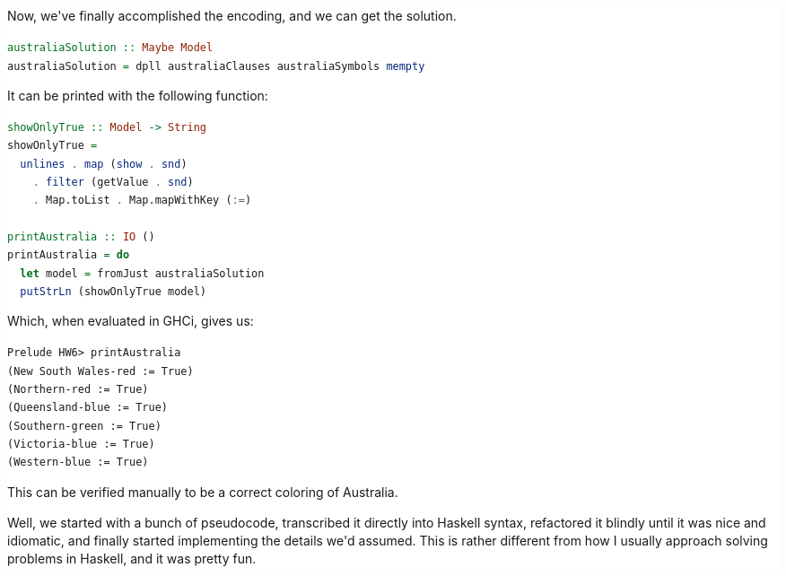 Now, we've finally accomplished the encoding, and we can get the solution.

```haskell
australiaSolution :: Maybe Model
australiaSolution = dpll australiaClauses australiaSymbols mempty
```

It can be printed with the following function:

```haskell
showOnlyTrue :: Model -> String
showOnlyTrue =
  unlines . map (show . snd) 
    . filter (getValue . snd) 
    . Map.toList . Map.mapWithKey (:=)

printAustralia :: IO ()
printAustralia = do
  let model = fromJust australiaSolution
  putStrLn (showOnlyTrue model)
```

Which, when evaluated in GHCi, gives us:

    Prelude HW6> printAustralia
    (New South Wales-red := True)
    (Northern-red := True)
    (Queensland-blue := True)
    (Southern-green := True)
    (Victoria-blue := True)
    (Western-blue := True)

This can be verified manually to be a correct coloring of Australia.

Well, we started with a bunch of pseudocode, transcribed it directly into Haskell syntax, refactored it blindly until it was nice and idiomatic, and finally started implementing the details we'd assumed.
This is rather different from how I usually approach solving problems in Haskell, and it was pretty fun.
